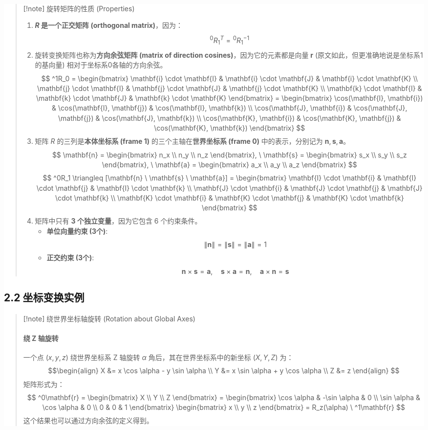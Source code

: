 
> [!note] 旋转矩阵的性质 (Properties)
> 1.  **$R$ 是一个正交矩阵 (orthogonal matrix)**，因为：
>     $$
>     {^0R_1}^T = {^0R_1}^{-1}
>     $$
> 2.  旋转变换矩阵也称为**方向余弦矩阵 (matrix of direction cosines)**，因为它的元素都是向量 $\mathbf{r}$ (原文如此，但更准确地说是坐标系1的基向量) 相对于坐标系0各轴的方向余弦。
> $$
> ^1R_0 =
> \begin{bmatrix}
> \mathbf{i} \cdot \mathbf{I} & \mathbf{i} \cdot \mathbf{J} & \mathbf{i} \cdot \mathbf{K} \\
> \mathbf{j} \cdot \mathbf{I} & \mathbf{j} \cdot \mathbf{J} & \mathbf{j} \cdot \mathbf{K} \\
> \mathbf{k} \cdot \mathbf{I} & \mathbf{k} \cdot \mathbf{J} & \mathbf{k} \cdot \mathbf{K}
> \end{bmatrix} =
> \begin{bmatrix}
> \cos(\mathbf{I}, \mathbf{i}) & \cos(\mathbf{I}, \mathbf{j}) & \cos(\mathbf{I}, \mathbf{k}) \\
> \cos(\mathbf{J}, \mathbf{i}) & \cos(\mathbf{J}, \mathbf{j}) & \cos(\mathbf{J}, \mathbf{k}) \\
> \cos(\mathbf{K}, \mathbf{i}) & \cos(\mathbf{K}, \mathbf{j}) & \cos(\mathbf{K}, \mathbf{k})
> \end{bmatrix}
> $$
> 3.  矩阵 $R$ 的三列是**本体坐标系 (frame 1)** 的三个主轴在**世界坐标系 (frame 0)** 中的表示，分别记为 $\mathbf{n}, \mathbf{s}, \mathbf{a}$。
> $$
> \mathbf{n} = \begin{bmatrix} n_x \\ n_y \\ n_z \end{bmatrix}, \
> \mathbf{s} = \begin{bmatrix} s_x \\ s_y \\ s_z \end{bmatrix}, \
> \mathbf{a} = \begin{bmatrix} a_x \\ a_y \\ a_z \end{bmatrix}
> $$
> $$
> ^0R_1 \triangleq [\mathbf{n} \ \mathbf{s} \ \mathbf{a}] = \begin{bmatrix}
> \mathbf{I} \cdot \mathbf{i} & \mathbf{I} \cdot \mathbf{j} & \mathbf{I} \cdot \mathbf{k} \\
> \mathbf{J} \cdot \mathbf{i} & \mathbf{J} \cdot \mathbf{j} & \mathbf{J} \cdot \mathbf{k} \\
> \mathbf{K} \cdot \mathbf{i} & \mathbf{K} \cdot \mathbf{j} & \mathbf{K} \cdot \mathbf{k}
> \end{bmatrix}
> $$
> 4.  矩阵中只有 **3 个独立变量**，因为它包含 6 个约束条件。
>     *   **单位向量约束 (3个)**:
>         $$ \|\mathbf{n}\| = \|\mathbf{s}\| = \|\mathbf{a}\| = 1 $$
>     *   **正交约束 (3个)**:
>         $$ \mathbf{n} \times \mathbf{s} = \mathbf{a}, \quad \mathbf{s} \times \mathbf{a} = \mathbf{n}, \quad \mathbf{a} \times \mathbf{n} = \mathbf{s} $$

## 2.2 坐标变换实例

> [!note] 绕世界坐标轴旋转 (Rotation about Global Axes)
> #### 绕 Z 轴旋转
> 一个点 $(x,y,z)$ 绕世界坐标系 Z 轴旋转 $\alpha$ 角后，其在世界坐标系中的新坐标 $(X,Y,Z)$ 为：
> $$\begin{align}
> X &= x \cos \alpha - y \sin \alpha \\
> Y &= x \sin \alpha + y \cos \alpha \\
> Z &= z
> \end{align}
> $$
> 矩阵形式为：
> $$
> ^0\mathbf{r} =
> \begin{bmatrix} X \\ Y \\ Z \end{bmatrix} =
> \begin{bmatrix} \cos \alpha & -\sin \alpha & 0 \\ \sin \alpha & \cos \alpha & 0 \\ 0 & 0 & 1 \end{bmatrix}
> \begin{bmatrix} x \\ y \\ z \end{bmatrix} = R_z(\alpha) \ ^1\mathbf{r}
> $$
> 这个结果也可以通过方向余弦的定义得到。
